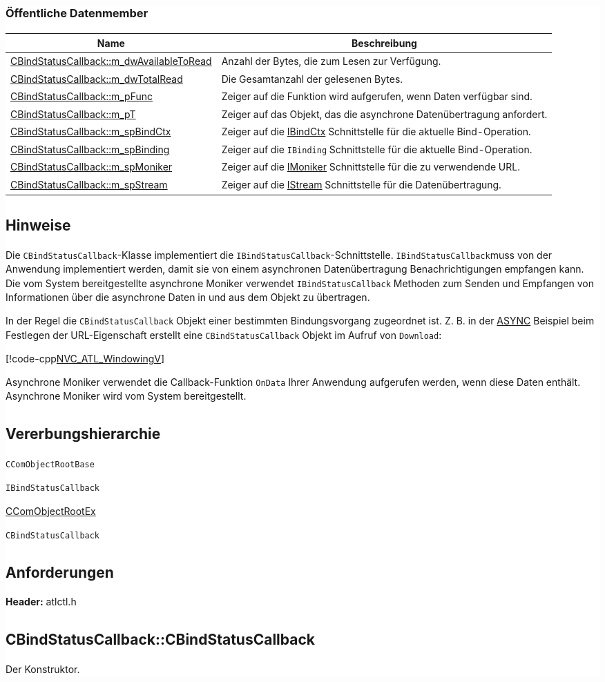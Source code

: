 ### <a name="public-data-members"></a>Öffentliche Datenmember  
  
|Name|Beschreibung|  
|----------|-----------------|  
|[CBindStatusCallback::m_dwAvailableToRead](#m_dwavailabletoread)|Anzahl der Bytes, die zum Lesen zur Verfügung.|  
|[CBindStatusCallback::m_dwTotalRead](#m_dwtotalread)|Die Gesamtanzahl der gelesenen Bytes.|  
|[CBindStatusCallback::m_pFunc](#m_pfunc)|Zeiger auf die Funktion wird aufgerufen, wenn Daten verfügbar sind.|  
|[CBindStatusCallback::m_pT](#m_pt)|Zeiger auf das Objekt, das die asynchrone Datenübertragung anfordert.|  
|[CBindStatusCallback::m_spBindCtx](#m_spbindctx)|Zeiger auf die [IBindCtx](http://msdn.microsoft.com/library/windows/desktop/ms693755) Schnittstelle für die aktuelle Bind-Operation.|  
|[CBindStatusCallback::m_spBinding](#m_spbinding)|Zeiger auf die `IBinding` Schnittstelle für die aktuelle Bind-Operation.|  
|[CBindStatusCallback::m_spMoniker](#m_spmoniker)|Zeiger auf die [IMoniker](http://msdn.microsoft.com/library/windows/desktop/ms679705) Schnittstelle für die zu verwendende URL.|  
|[CBindStatusCallback::m_spStream](#m_spstream)|Zeiger auf die [IStream](http://msdn.microsoft.com/library/windows/desktop/aa380034) Schnittstelle für die Datenübertragung.|  
  
## <a name="remarks"></a>Hinweise  
 Die `CBindStatusCallback`-Klasse implementiert die `IBindStatusCallback`-Schnittstelle. `IBindStatusCallback`muss von der Anwendung implementiert werden, damit sie von einem asynchronen Datenübertragung Benachrichtigungen empfangen kann. Die vom System bereitgestellte asynchrone Moniker verwendet `IBindStatusCallback` Methoden zum Senden und Empfangen von Informationen über die asynchrone Daten in und aus dem Objekt zu übertragen.  
  
 In der Regel die `CBindStatusCallback` Objekt einer bestimmten Bindungsvorgang zugeordnet ist. Z. B. in der [ASYNC](../../visual-cpp-samples.md) Beispiel beim Festlegen der URL-Eigenschaft erstellt eine `CBindStatusCallback` Objekt im Aufruf von `Download`:  
  
 [!code-cpp[NVC_ATL_Windowing&#86;](../../atl/codesnippet/cpp/cbindstatuscallback-class_1.h)]  
  
 Asynchrone Moniker verwendet die Callback-Funktion `OnData` Ihrer Anwendung aufgerufen werden, wenn diese Daten enthält. Asynchrone Moniker wird vom System bereitgestellt.  
  
## <a name="inheritance-hierarchy"></a>Vererbungshierarchie  
 `CComObjectRootBase`  
  
 `IBindStatusCallback`  
  
 [CComObjectRootEx](../../atl/reference/ccomobjectrootex-class.md)  
  
 `CBindStatusCallback`  
  
## <a name="requirements"></a>Anforderungen  
 **Header:** atlctl.h  
  
##  <a name="a-namecbindstatuscallbacka--cbindstatuscallbackcbindstatuscallback"></a><a name="cbindstatuscallback"></a>CBindStatusCallback::CBindStatusCallback  
 Der Konstruktor.  
  